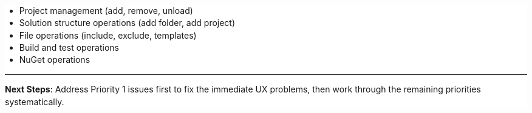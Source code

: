 - Project management (add, remove, unload)
- Solution structure operations (add folder, add project)
- File operations (include, exclude, templates)
- Build and test operations
- NuGet operations

---

**Next Steps**: Address Priority 1 issues first to fix the immediate UX problems, then work through the remaining priorities systematically.
